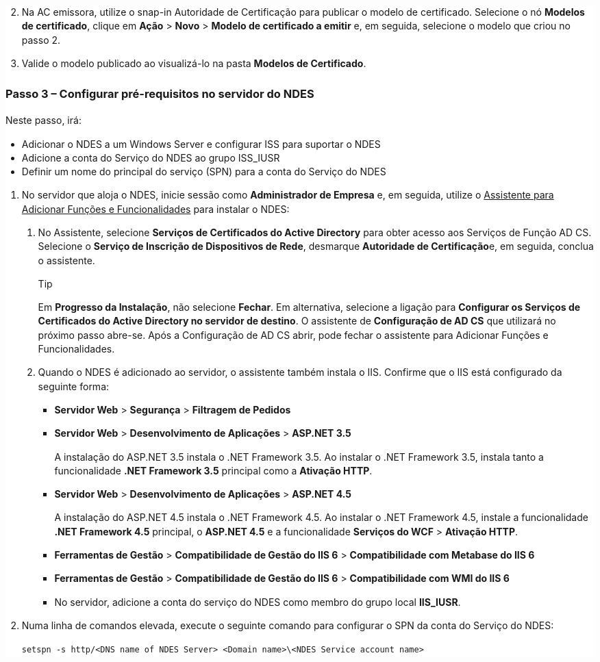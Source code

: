 2. Na AC emissora, utilize o snap-in Autoridade de Certificação para publicar o modelo de certificado.
   Selecione o nó **Modelos de certificado**, clique em **Ação** > **Novo** > **Modelo de certificado a emitir** e, em seguida, selecione o modelo que criou no passo 2.

3. Valide o modelo publicado ao visualizá-lo na pasta **Modelos de Certificado**.

### <a name="step-3---configure-prerequisites-on-the-ndes-server"></a>Passo 3 – Configurar pré-requisitos no servidor do NDES
Neste passo, irá:

- Adicionar o NDES a um Windows Server e configurar ISS para suportar o NDES
- Adicione a conta do Serviço do NDES ao grupo ISS_IUSR
- Definir um nome do principal do serviço (SPN) para a conta do Serviço do NDES

1. No servidor que aloja o NDES, inicie sessão como **Administrador de Empresa** e, em seguida, utilize o [Assistente para Adicionar Funções e Funcionalidades](https://docs.microsoft.com/previous-versions/windows/it-pro/windows-server-2012-R2-and-2012/hh831809(v=ws.11)) para instalar o NDES:

   1. No Assistente, selecione **Serviços de Certificados do Active Directory** para obter acesso aos Serviços de Função AD CS. Selecione o **Serviço de Inscrição de Dispositivos de Rede**, desmarque **Autoridade de Certificação**e, em seguida, conclua o assistente.

      > [!TIP]
      > Em **Progresso da Instalação**, não selecione **Fechar**. Em alternativa, selecione a ligação para **Configurar os Serviços de Certificados do Active Directory no servidor de destino**. O assistente de **Configuração de AD CS** que utilizará no próximo passo abre-se. Após a Configuração de AD CS abrir, pode fechar o assistente para Adicionar Funções e Funcionalidades.

   2. Quando o NDES é adicionado ao servidor, o assistente também instala o IIS. Confirme que o IIS está configurado da seguinte forma:

       - **Servidor Web** > **Segurança** > **Filtragem de Pedidos**

       - **Servidor Web** > **Desenvolvimento de Aplicações** > **ASP.NET 3.5** 

            A instalação do ASP.NET 3.5 instala o .NET Framework 3.5. Ao instalar o .NET Framework 3.5, instala tanto a funcionalidade **.NET Framework 3.5** principal como a **Ativação HTTP**.

       - **Servidor Web** > **Desenvolvimento de Aplicações** > **ASP.NET 4.5** 

            A instalação do ASP.NET 4.5 instala o .NET Framework 4.5. Ao instalar o .NET Framework 4.5, instale a funcionalidade **.NET Framework 4.5** principal, o **ASP.NET 4.5** e a funcionalidade **Serviços do WCF** > **Ativação HTTP**.

       - **Ferramentas de Gestão** > **Compatibilidade de Gestão do IIS 6** > **Compatibilidade com Metabase do IIS 6**

       - **Ferramentas de Gestão** > **Compatibilidade de Gestão do IIS 6** > **Compatibilidade com WMI do IIS 6**

       - No servidor, adicione a conta do serviço do NDES como membro do grupo local **IIS_IUSR**.

2. Numa linha de comandos elevada, execute o seguinte comando para configurar o SPN da conta do Serviço do NDES:

    `setspn -s http/<DNS name of NDES Server> <Domain name>\<NDES Service account name>`
